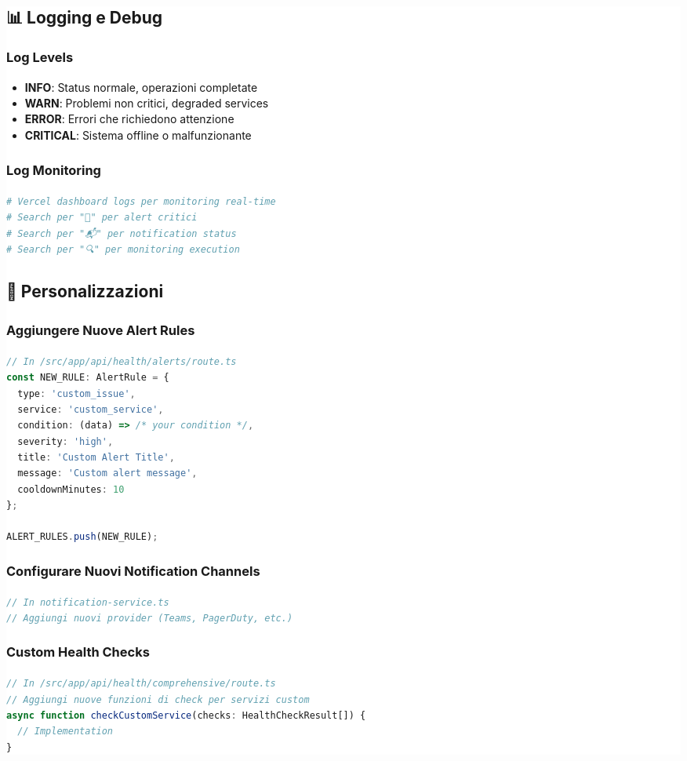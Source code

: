 ## 📊 Logging e Debug

### **Log Levels**

- **INFO**: Status normale, operazioni completate
- **WARN**: Problemi non critici, degraded services
- **ERROR**: Errori che richiedono attenzione
- **CRITICAL**: Sistema offline o malfunzionante

### **Log Monitoring**

```bash
# Vercel dashboard logs per monitoring real-time
# Search per "🚨" per alert critici
# Search per "📬" per notification status
# Search per "🔍" per monitoring execution
```

## 🔧 Personalizzazioni

### **Aggiungere Nuove Alert Rules**

```typescript
// In /src/app/api/health/alerts/route.ts
const NEW_RULE: AlertRule = {
  type: 'custom_issue',
  service: 'custom_service',
  condition: (data) => /* your condition */,
  severity: 'high',
  title: 'Custom Alert Title',
  message: 'Custom alert message',
  cooldownMinutes: 10
};

ALERT_RULES.push(NEW_RULE);
```

### **Configurare Nuovi Notification Channels**

```typescript
// In notification-service.ts
// Aggiungi nuovi provider (Teams, PagerDuty, etc.)
```

### **Custom Health Checks**

```typescript
// In /src/app/api/health/comprehensive/route.ts
// Aggiungi nuove funzioni di check per servizi custom
async function checkCustomService(checks: HealthCheckResult[]) {
  // Implementation
}
```
